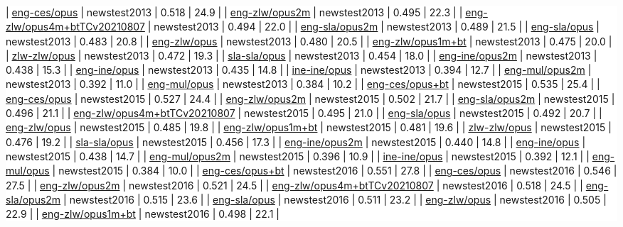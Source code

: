 | [eng-ces/opus](../models/eng-ces) | newstest2013 | 0.518 | 24.9 |
| [eng-zlw/opus2m](../models/eng-zlw) | newstest2013 | 0.495 | 22.3 |
| [eng-zlw/opus4m+btTCv20210807](../models/eng-zlw) | newstest2013 | 0.494 | 22.0 |
| [eng-sla/opus2m](../models/eng-sla) | newstest2013 | 0.489 | 21.5 |
| [eng-sla/opus](../models/eng-sla) | newstest2013 | 0.483 | 20.8 |
| [eng-zlw/opus](../models/eng-zlw) | newstest2013 | 0.480 | 20.5 |
| [eng-zlw/opus1m+bt](../models/eng-zlw) | newstest2013 | 0.475 | 20.0 |
| [zlw-zlw/opus](../models/zlw-zlw) | newstest2013 | 0.472 | 19.3 |
| [sla-sla/opus](../models/sla-sla) | newstest2013 | 0.454 | 18.0 |
| [eng-ine/opus2m](../models/eng-ine) | newstest2013 | 0.438 | 15.3 |
| [eng-ine/opus](../models/eng-ine) | newstest2013 | 0.435 | 14.8 |
| [ine-ine/opus](../models/ine-ine) | newstest2013 | 0.394 | 12.7 |
| [eng-mul/opus2m](../models/eng-mul) | newstest2013 | 0.392 | 11.0 |
| [eng-mul/opus](../models/eng-mul) | newstest2013 | 0.384 | 10.2 |
| [eng-ces/opus+bt](../models/eng-ces) | newstest2015 | 0.535 | 25.4 |
| [eng-ces/opus](../models/eng-ces) | newstest2015 | 0.527 | 24.4 |
| [eng-zlw/opus2m](../models/eng-zlw) | newstest2015 | 0.502 | 21.7 |
| [eng-sla/opus2m](../models/eng-sla) | newstest2015 | 0.496 | 21.1 |
| [eng-zlw/opus4m+btTCv20210807](../models/eng-zlw) | newstest2015 | 0.495 | 21.0 |
| [eng-sla/opus](../models/eng-sla) | newstest2015 | 0.492 | 20.7 |
| [eng-zlw/opus](../models/eng-zlw) | newstest2015 | 0.485 | 19.8 |
| [eng-zlw/opus1m+bt](../models/eng-zlw) | newstest2015 | 0.481 | 19.6 |
| [zlw-zlw/opus](../models/zlw-zlw) | newstest2015 | 0.476 | 19.2 |
| [sla-sla/opus](../models/sla-sla) | newstest2015 | 0.456 | 17.3 |
| [eng-ine/opus2m](../models/eng-ine) | newstest2015 | 0.440 | 14.8 |
| [eng-ine/opus](../models/eng-ine) | newstest2015 | 0.438 | 14.7 |
| [eng-mul/opus2m](../models/eng-mul) | newstest2015 | 0.396 | 10.9 |
| [ine-ine/opus](../models/ine-ine) | newstest2015 | 0.392 | 12.1 |
| [eng-mul/opus](../models/eng-mul) | newstest2015 | 0.384 | 10.0 |
| [eng-ces/opus+bt](../models/eng-ces) | newstest2016 | 0.551 | 27.8 |
| [eng-ces/opus](../models/eng-ces) | newstest2016 | 0.546 | 27.5 |
| [eng-zlw/opus2m](../models/eng-zlw) | newstest2016 | 0.521 | 24.5 |
| [eng-zlw/opus4m+btTCv20210807](../models/eng-zlw) | newstest2016 | 0.518 | 24.5 |
| [eng-sla/opus2m](../models/eng-sla) | newstest2016 | 0.515 | 23.6 |
| [eng-sla/opus](../models/eng-sla) | newstest2016 | 0.511 | 23.2 |
| [eng-zlw/opus](../models/eng-zlw) | newstest2016 | 0.505 | 22.9 |
| [eng-zlw/opus1m+bt](../models/eng-zlw) | newstest2016 | 0.498 | 22.1 |